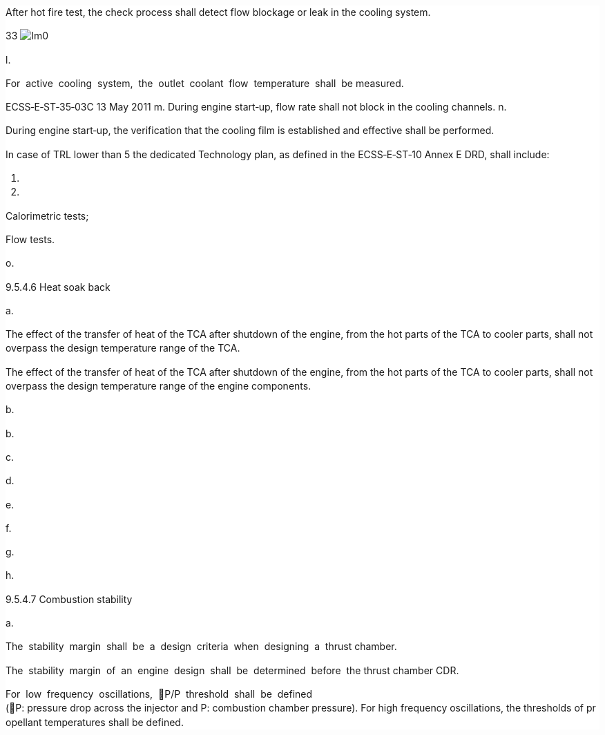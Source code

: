 After hot fire test, the check process shall detect flow blockage or leak in the cooling system. 

33 ![Im0](images/Im0)

l.

For  active  cooling  system,  the  outlet  coolant  flow  temperature  shall  be measured. 

ECSS‐E‐ST‐35‐03C 13 May 2011 m.  During engine start‐up, flow rate shall not block in the cooling channels. n.

During engine start‐up, the verification that the cooling film is established and effective shall be performed. 

In case of TRL lower than 5 the dedicated Technology plan, as defined in the ECSS‐E‐ST‐10 Annex E DRD, shall include: 

1.

2.

Calorimetric tests; 

Flow tests. 

o.

9.5.4.6  Heat soak back

a.

The effect of the transfer of heat of the TCA after shutdown of the engine, from the hot parts of the TCA to cooler parts, shall not overpass the design temperature range of the TCA. 

The effect of the transfer of heat of the TCA after shutdown of the engine, from the hot parts of the TCA to cooler parts, shall not overpass the design temperature range of the engine components. 

b.

b.

c.

d.

e.

f.

g.

h.

9.5.4.7  Combustion stability

a.

The  stability  margin  shall  be  a  design  criteria  when  designing  a  thrust chamber. 

The  stability  margin  of  an  engine  design  shall  be  determined  before  the thrust chamber CDR. 

For  low  frequency  oscillations,  P/P  threshold  shall  be  defined  (P: pressure drop across the injector and P: combustion chamber pressure). For high frequency oscillations, the thresholds of propellant temperatures shall be defined. 
